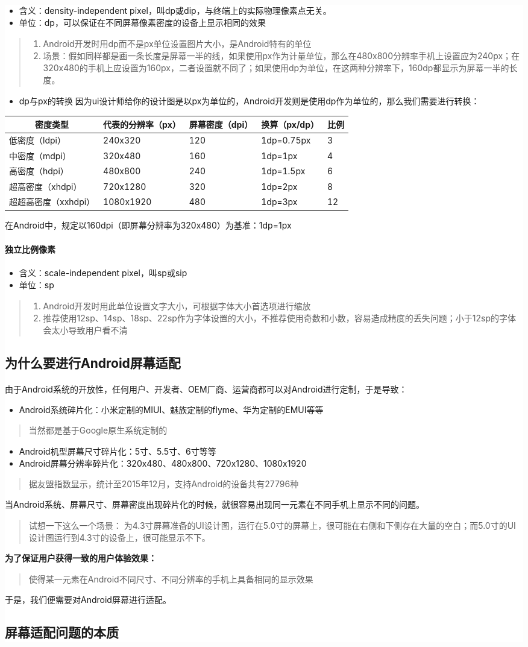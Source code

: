 - 含义：density-independent pixel，叫dp或dip，与终端上的实际物理像素点无关。
- 单位：dp，可以保证在不同屏幕像素密度的设备上显示相同的效果

> 1. Android开发时用dp而不是px单位设置图片大小，是Android特有的单位
> 2. 场景：假如同样都是画一条长度是屏幕一半的线，如果使用px作为计量单位，那么在480x800分辨率手机上设置应为240px；在320x480的手机上应设置为160px，二者设置就不同了；如果使用dp为单位，在这两种分辨率下，160dp都显示为屏幕一半的长度。

- dp与px的转换
   因为ui设计师给你的设计图是以px为单位的，Android开发则是使用dp作为单位的，那么我们需要进行转换：

| 密度类型             | 代表的分辨率（px） | 屏幕密度（dpi） | 换算（px/dp） | 比例 |
| -------------------- | ------------------ | --------------- | ------------- | ---- |
| 低密度（ldpi）       | 240x320            | 120             | 1dp=0.75px    | 3    |
| 中密度（mdpi）       | 320x480            | 160             | 1dp=1px       | 4    |
| 高密度（hdpi）       | 480x800            | 240             | 1dp=1.5px     | 6    |
| 超高密度（xhdpi）    | 720x1280           | 320             | 1dp=2px       | 8    |
| 超超高密度（xxhdpi） | 1080x1920          | 480             | 1dp=3px       | 12   |

在Android中，规定以160dpi（即屏幕分辨率为320x480）为基准：1dp=1px

#### 独立比例像素

- 含义：scale-independent pixel，叫sp或sip
- 单位：sp

> 1. Android开发时用此单位设置文字大小，可根据字体大小首选项进行缩放
> 2. 推荐使用12sp、14sp、18sp、22sp作为字体设置的大小，不推荐使用奇数和小数，容易造成精度的丢失问题；小于12sp的字体会太小导致用户看不清



## 为什么要进行Android屏幕适配

由于Android系统的开放性，任何用户、开发者、OEM厂商、运营商都可以对Android进行定制，于是导致：

- Android系统碎片化：小米定制的MIUI、魅族定制的flyme、华为定制的EMUI等等

> 当然都是基于Google原生系统定制的

- Android机型屏幕尺寸碎片化：5寸、5.5寸、6寸等等
- Android屏幕分辨率碎片化：320x480、480x800、720x1280、1080x1920

> 据友盟指数显示，统计至2015年12月，支持Android的设备共有27796种

当Android系统、屏幕尺寸、屏幕密度出现碎片化的时候，就很容易出现同一元素在不同手机上显示不同的问题。

> 试想一下这么一个场景：
>  为4.3寸屏幕准备的UI设计图，运行在5.0寸的屏幕上，很可能在右侧和下侧存在大量的空白；而5.0寸的UI设计图运行到4.3寸的设备上，很可能显示不下。

**为了保证用户获得一致的用户体验效果：**

> 使得某一元素在Android不同尺寸、不同分辨率的手机上具备相同的显示效果

于是，我们便需要对Android屏幕进行适配。



## 屏幕适配问题的本质
